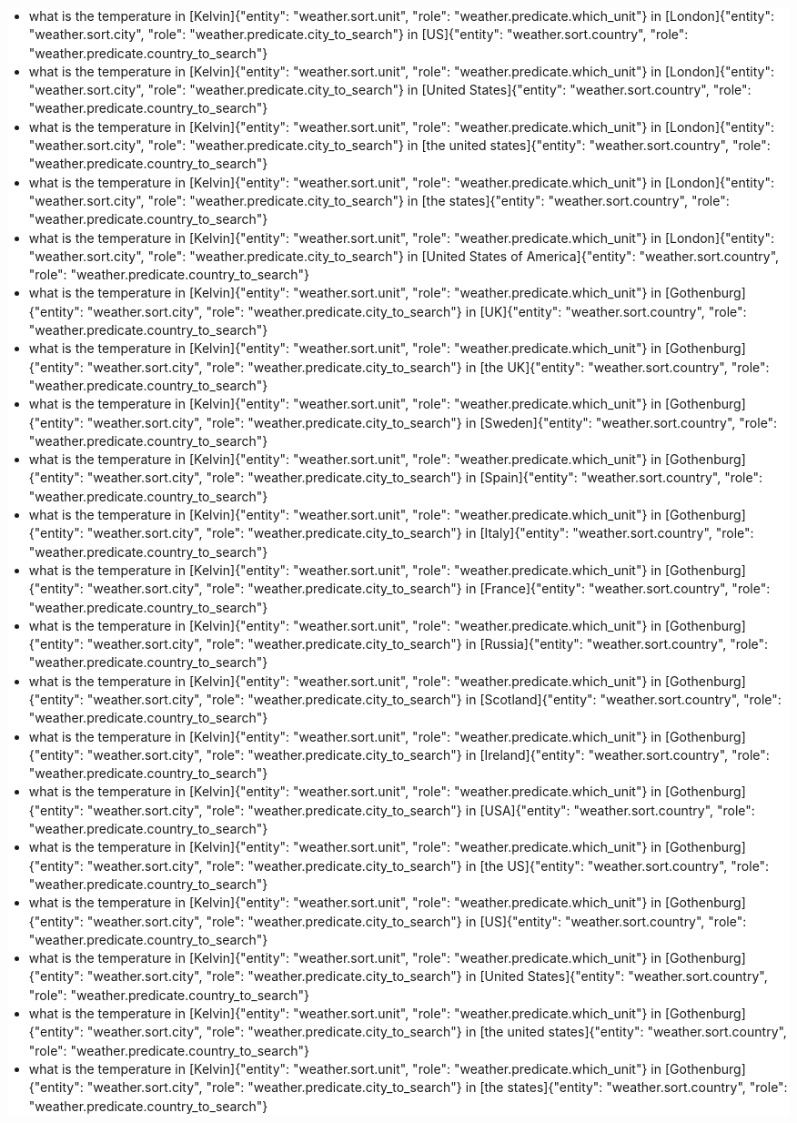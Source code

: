 - what is the temperature in [Kelvin]{"entity": "weather.sort.unit", "role": "weather.predicate.which_unit"} in [London]{"entity": "weather.sort.city", "role": "weather.predicate.city_to_search"} in [US]{"entity": "weather.sort.country", "role": "weather.predicate.country_to_search"}
- what is the temperature in [Kelvin]{"entity": "weather.sort.unit", "role": "weather.predicate.which_unit"} in [London]{"entity": "weather.sort.city", "role": "weather.predicate.city_to_search"} in [United States]{"entity": "weather.sort.country", "role": "weather.predicate.country_to_search"}
- what is the temperature in [Kelvin]{"entity": "weather.sort.unit", "role": "weather.predicate.which_unit"} in [London]{"entity": "weather.sort.city", "role": "weather.predicate.city_to_search"} in [the united states]{"entity": "weather.sort.country", "role": "weather.predicate.country_to_search"}
- what is the temperature in [Kelvin]{"entity": "weather.sort.unit", "role": "weather.predicate.which_unit"} in [London]{"entity": "weather.sort.city", "role": "weather.predicate.city_to_search"} in [the states]{"entity": "weather.sort.country", "role": "weather.predicate.country_to_search"}
- what is the temperature in [Kelvin]{"entity": "weather.sort.unit", "role": "weather.predicate.which_unit"} in [London]{"entity": "weather.sort.city", "role": "weather.predicate.city_to_search"} in [United States of America]{"entity": "weather.sort.country", "role": "weather.predicate.country_to_search"}
- what is the temperature in [Kelvin]{"entity": "weather.sort.unit", "role": "weather.predicate.which_unit"} in [Gothenburg]{"entity": "weather.sort.city", "role": "weather.predicate.city_to_search"} in [UK]{"entity": "weather.sort.country", "role": "weather.predicate.country_to_search"}
- what is the temperature in [Kelvin]{"entity": "weather.sort.unit", "role": "weather.predicate.which_unit"} in [Gothenburg]{"entity": "weather.sort.city", "role": "weather.predicate.city_to_search"} in [the UK]{"entity": "weather.sort.country", "role": "weather.predicate.country_to_search"}
- what is the temperature in [Kelvin]{"entity": "weather.sort.unit", "role": "weather.predicate.which_unit"} in [Gothenburg]{"entity": "weather.sort.city", "role": "weather.predicate.city_to_search"} in [Sweden]{"entity": "weather.sort.country", "role": "weather.predicate.country_to_search"}
- what is the temperature in [Kelvin]{"entity": "weather.sort.unit", "role": "weather.predicate.which_unit"} in [Gothenburg]{"entity": "weather.sort.city", "role": "weather.predicate.city_to_search"} in [Spain]{"entity": "weather.sort.country", "role": "weather.predicate.country_to_search"}
- what is the temperature in [Kelvin]{"entity": "weather.sort.unit", "role": "weather.predicate.which_unit"} in [Gothenburg]{"entity": "weather.sort.city", "role": "weather.predicate.city_to_search"} in [Italy]{"entity": "weather.sort.country", "role": "weather.predicate.country_to_search"}
- what is the temperature in [Kelvin]{"entity": "weather.sort.unit", "role": "weather.predicate.which_unit"} in [Gothenburg]{"entity": "weather.sort.city", "role": "weather.predicate.city_to_search"} in [France]{"entity": "weather.sort.country", "role": "weather.predicate.country_to_search"}
- what is the temperature in [Kelvin]{"entity": "weather.sort.unit", "role": "weather.predicate.which_unit"} in [Gothenburg]{"entity": "weather.sort.city", "role": "weather.predicate.city_to_search"} in [Russia]{"entity": "weather.sort.country", "role": "weather.predicate.country_to_search"}
- what is the temperature in [Kelvin]{"entity": "weather.sort.unit", "role": "weather.predicate.which_unit"} in [Gothenburg]{"entity": "weather.sort.city", "role": "weather.predicate.city_to_search"} in [Scotland]{"entity": "weather.sort.country", "role": "weather.predicate.country_to_search"}
- what is the temperature in [Kelvin]{"entity": "weather.sort.unit", "role": "weather.predicate.which_unit"} in [Gothenburg]{"entity": "weather.sort.city", "role": "weather.predicate.city_to_search"} in [Ireland]{"entity": "weather.sort.country", "role": "weather.predicate.country_to_search"}
- what is the temperature in [Kelvin]{"entity": "weather.sort.unit", "role": "weather.predicate.which_unit"} in [Gothenburg]{"entity": "weather.sort.city", "role": "weather.predicate.city_to_search"} in [USA]{"entity": "weather.sort.country", "role": "weather.predicate.country_to_search"}
- what is the temperature in [Kelvin]{"entity": "weather.sort.unit", "role": "weather.predicate.which_unit"} in [Gothenburg]{"entity": "weather.sort.city", "role": "weather.predicate.city_to_search"} in [the US]{"entity": "weather.sort.country", "role": "weather.predicate.country_to_search"}
- what is the temperature in [Kelvin]{"entity": "weather.sort.unit", "role": "weather.predicate.which_unit"} in [Gothenburg]{"entity": "weather.sort.city", "role": "weather.predicate.city_to_search"} in [US]{"entity": "weather.sort.country", "role": "weather.predicate.country_to_search"}
- what is the temperature in [Kelvin]{"entity": "weather.sort.unit", "role": "weather.predicate.which_unit"} in [Gothenburg]{"entity": "weather.sort.city", "role": "weather.predicate.city_to_search"} in [United States]{"entity": "weather.sort.country", "role": "weather.predicate.country_to_search"}
- what is the temperature in [Kelvin]{"entity": "weather.sort.unit", "role": "weather.predicate.which_unit"} in [Gothenburg]{"entity": "weather.sort.city", "role": "weather.predicate.city_to_search"} in [the united states]{"entity": "weather.sort.country", "role": "weather.predicate.country_to_search"}
- what is the temperature in [Kelvin]{"entity": "weather.sort.unit", "role": "weather.predicate.which_unit"} in [Gothenburg]{"entity": "weather.sort.city", "role": "weather.predicate.city_to_search"} in [the states]{"entity": "weather.sort.country", "role": "weather.predicate.country_to_search"}